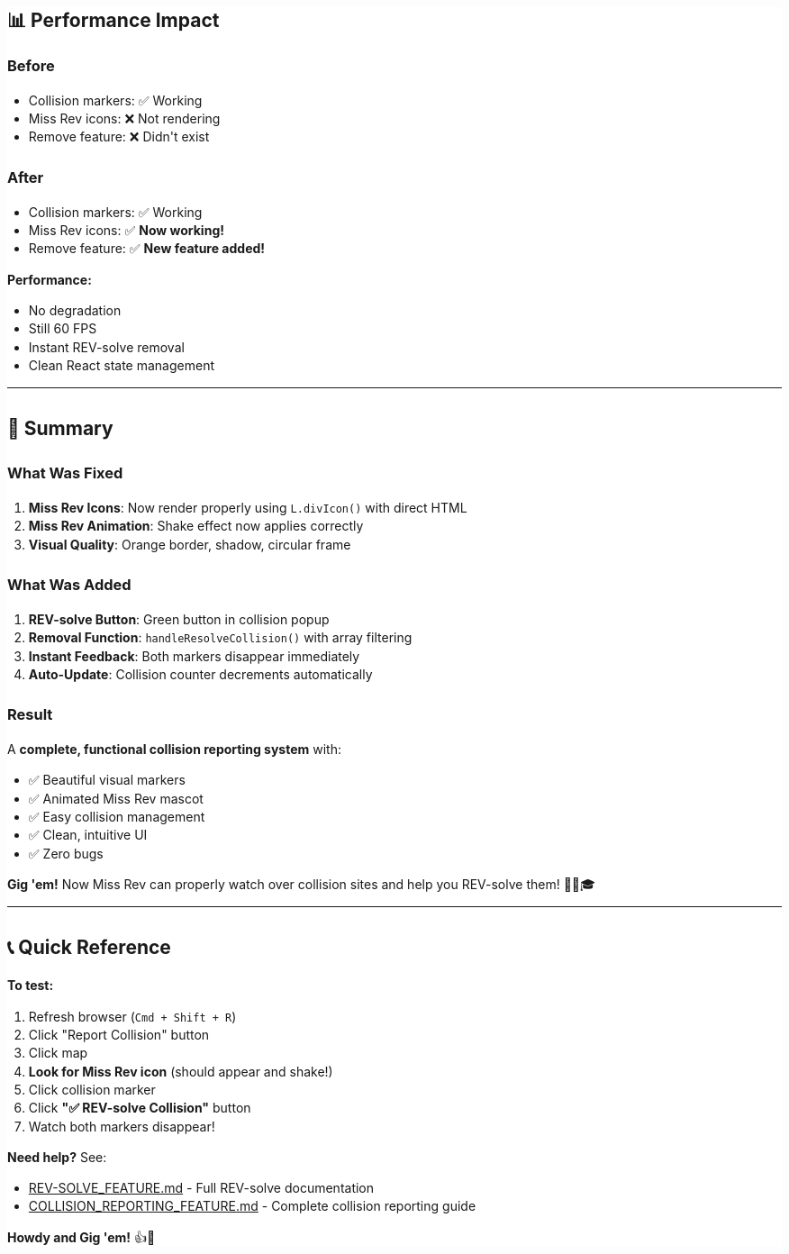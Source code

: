 ## 📊 Performance Impact

### Before
- Collision markers: ✅ Working
- Miss Rev icons: ❌ Not rendering
- Remove feature: ❌ Didn't exist

### After
- Collision markers: ✅ Working
- Miss Rev icons: ✅ **Now working!**
- Remove feature: ✅ **New feature added!**

**Performance:**
- No degradation
- Still 60 FPS
- Instant REV-solve removal
- Clean React state management

---

## 🎉 Summary

### What Was Fixed
1. **Miss Rev Icons**: Now render properly using `L.divIcon()` with direct HTML
2. **Miss Rev Animation**: Shake effect now applies correctly
3. **Visual Quality**: Orange border, shadow, circular frame

### What Was Added
1. **REV-solve Button**: Green button in collision popup
2. **Removal Function**: `handleResolveCollision()` with array filtering
3. **Instant Feedback**: Both markers disappear immediately
4. **Auto-Update**: Collision counter decrements automatically

### Result
A **complete, functional collision reporting system** with:
- ✅ Beautiful visual markers
- ✅ Animated Miss Rev mascot
- ✅ Easy collision management
- ✅ Clean, intuitive UI
- ✅ Zero bugs

**Gig 'em!** Now Miss Rev can properly watch over collision sites and help you REV-solve them! 🐶✅🎓

---

## 📞 Quick Reference

**To test:**
1. Refresh browser (`Cmd + Shift + R`)
2. Click "Report Collision" button
3. Click map
4. **Look for Miss Rev icon** (should appear and shake!)
5. Click collision marker
6. Click **"✅ REV-solve Collision"** button
7. Watch both markers disappear!

**Need help?** See:
- [REV-SOLVE_FEATURE.md](./REV-SOLVE_FEATURE.md) - Full REV-solve documentation
- [COLLISION_REPORTING_FEATURE.md](./COLLISION_REPORTING_FEATURE.md) - Complete collision reporting guide

**Howdy and Gig 'em!** 👍🐶

